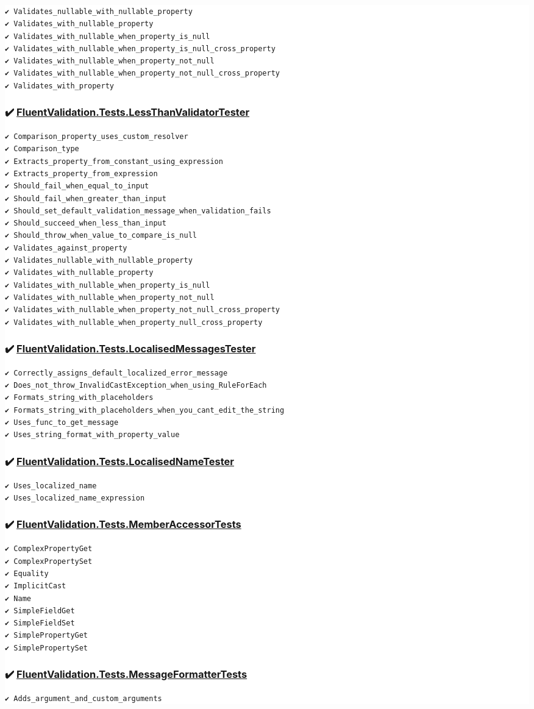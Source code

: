 ```
✔️ Validates_nullable_with_nullable_property
✔️ Validates_with_nullable_property
✔️ Validates_with_nullable_when_property_is_null
✔️ Validates_with_nullable_when_property_is_null_cross_property
✔️ Validates_with_nullable_when_property_not_null
✔️ Validates_with_nullable_when_property_not_null_cross_property
✔️ Validates_with_property
```
### ✔️ <a id="user-content-r0s31" href="#r0s31">FluentValidation.Tests.LessThanValidatorTester</a>
```
✔️ Comparison_property_uses_custom_resolver
✔️ Comparison_type
✔️ Extracts_property_from_constant_using_expression
✔️ Extracts_property_from_expression
✔️ Should_fail_when_equal_to_input
✔️ Should_fail_when_greater_than_input
✔️ Should_set_default_validation_message_when_validation_fails
✔️ Should_succeed_when_less_than_input
✔️ Should_throw_when_value_to_compare_is_null
✔️ Validates_against_property
✔️ Validates_nullable_with_nullable_property
✔️ Validates_with_nullable_property
✔️ Validates_with_nullable_when_property_is_null
✔️ Validates_with_nullable_when_property_not_null
✔️ Validates_with_nullable_when_property_not_null_cross_property
✔️ Validates_with_nullable_when_property_null_cross_property
```
### ✔️ <a id="user-content-r0s32" href="#r0s32">FluentValidation.Tests.LocalisedMessagesTester</a>
```
✔️ Correctly_assigns_default_localized_error_message
✔️ Does_not_throw_InvalidCastException_when_using_RuleForEach
✔️ Formats_string_with_placeholders
✔️ Formats_string_with_placeholders_when_you_cant_edit_the_string
✔️ Uses_func_to_get_message
✔️ Uses_string_format_with_property_value
```
### ✔️ <a id="user-content-r0s33" href="#r0s33">FluentValidation.Tests.LocalisedNameTester</a>
```
✔️ Uses_localized_name
✔️ Uses_localized_name_expression
```
### ✔️ <a id="user-content-r0s34" href="#r0s34">FluentValidation.Tests.MemberAccessorTests</a>
```
✔️ ComplexPropertyGet
✔️ ComplexPropertySet
✔️ Equality
✔️ ImplicitCast
✔️ Name
✔️ SimpleFieldGet
✔️ SimpleFieldSet
✔️ SimplePropertyGet
✔️ SimplePropertySet
```
### ✔️ <a id="user-content-r0s35" href="#r0s35">FluentValidation.Tests.MessageFormatterTests</a>
```
✔️ Adds_argument_and_custom_arguments
```